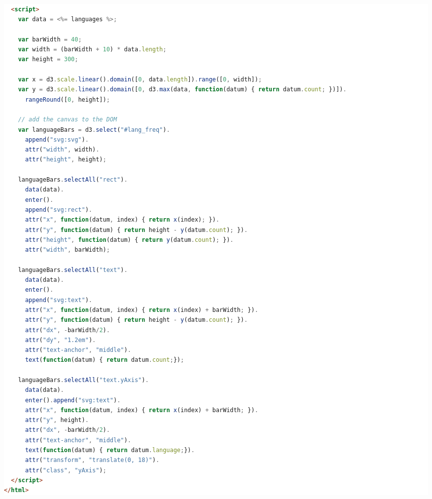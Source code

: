 ``` html
  <script>
    var data = <%= languages %>;

    var barWidth = 40;
    var width = (barWidth + 10) * data.length;
    var height = 300;

    var x = d3.scale.linear().domain([0, data.length]).range([0, width]);
    var y = d3.scale.linear().domain([0, d3.max(data, function(datum) { return datum.count; })]).
      rangeRound([0, height]);

    // add the canvas to the DOM
    var languageBars = d3.select("#lang_freq").
      append("svg:svg").
      attr("width", width).
      attr("height", height);

    languageBars.selectAll("rect").
      data(data).
      enter().
      append("svg:rect").
      attr("x", function(datum, index) { return x(index); }).
      attr("y", function(datum) { return height - y(datum.count); }).
      attr("height", function(datum) { return y(datum.count); }).
      attr("width", barWidth);

    languageBars.selectAll("text").
      data(data).
      enter().
      append("svg:text").
      attr("x", function(datum, index) { return x(index) + barWidth; }).
      attr("y", function(datum) { return height - y(datum.count); }).
      attr("dx", -barWidth/2).
      attr("dy", "1.2em").
      attr("text-anchor", "middle").
      text(function(datum) { return datum.count;});

    languageBars.selectAll("text.yAxis").
      data(data).
      enter().append("svg:text").
      attr("x", function(datum, index) { return x(index) + barWidth; }).
      attr("y", height).
      attr("dx", -barWidth/2).
      attr("text-anchor", "middle").
      text(function(datum) { return datum.language;}).
      attr("transform", "translate(0, 18)").
      attr("class", "yAxis");
  </script>
</html>
```


[D3.js]: http://d3js.org/
[basics-of-authentication]: /rest/guides/basics-of-authentication
[sinatra auth github]: https://github.com/atmos/sinatra_auth_github
[Octokit]: https://github.com/octokit/octokit.rb
[D3 mortals]: http://www.recursion.org/d3-for-mere-mortals/
[D3 treemap]: http://bl.ocks.org/mbostock/4063582
[language API]: /v3/repos/#list-repository-languages
[simple tree map]: http://2kittymafiasoftware.blogspot.com/2011/09/simple-treemap-visualization-with-d3.html
[platform samples]: https://github.com/github/platform-samples/tree/master/api/ruby/rendering-data-as-graphs
[new oauth application]: https://github.com/settings/applications/new